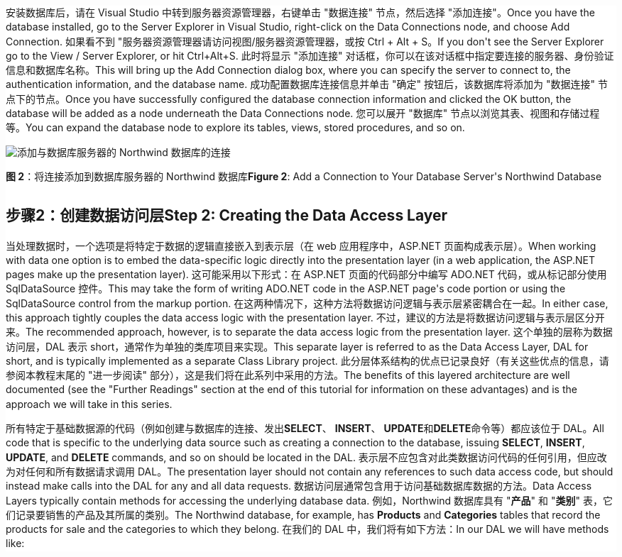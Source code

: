 <span data-ttu-id="a69a4-150">安装数据库后，请在 Visual Studio 中转到服务器资源管理器，右键单击 "数据连接" 节点，然后选择 "添加连接"。</span><span class="sxs-lookup"><span data-stu-id="a69a4-150">Once you have the database installed, go to the Server Explorer in Visual Studio, right-click on the Data Connections node, and choose Add Connection.</span></span> <span data-ttu-id="a69a4-151">如果看不到 "服务器资源管理器请访问视图/服务器资源管理器，或按 Ctrl + Alt + S。</span><span class="sxs-lookup"><span data-stu-id="a69a4-151">If you don't see the Server Explorer go to the View / Server Explorer, or hit Ctrl+Alt+S.</span></span> <span data-ttu-id="a69a4-152">此时将显示 "添加连接" 对话框，你可以在该对话框中指定要连接的服务器、身份验证信息和数据库名称。</span><span class="sxs-lookup"><span data-stu-id="a69a4-152">This will bring up the Add Connection dialog box, where you can specify the server to connect to, the authentication information, and the database name.</span></span> <span data-ttu-id="a69a4-153">成功配置数据库连接信息并单击 "确定" 按钮后，该数据库将添加为 "数据连接" 节点下的节点。</span><span class="sxs-lookup"><span data-stu-id="a69a4-153">Once you have successfully configured the database connection information and clicked the OK button, the database will be added as a node underneath the Data Connections node.</span></span> <span data-ttu-id="a69a4-154">您可以展开 "数据库" 节点以浏览其表、视图和存储过程等。</span><span class="sxs-lookup"><span data-stu-id="a69a4-154">You can expand the database node to explore its tables, views, stored procedures, and so on.</span></span>

![添加与数据库服务器的 Northwind 数据库的连接](creating-a-data-access-layer-cs/_static/image4.png)

<span data-ttu-id="a69a4-156">**图 2**：将连接添加到数据库服务器的 Northwind 数据库</span><span class="sxs-lookup"><span data-stu-id="a69a4-156">**Figure 2**: Add a Connection to Your Database Server's Northwind Database</span></span>

## <a name="step-2-creating-the-data-access-layer"></a><span data-ttu-id="a69a4-157">步骤2：创建数据访问层</span><span class="sxs-lookup"><span data-stu-id="a69a4-157">Step 2: Creating the Data Access Layer</span></span>

<span data-ttu-id="a69a4-158">当处理数据时，一个选项是将特定于数据的逻辑直接嵌入到表示层（在 web 应用程序中，ASP.NET 页面构成表示层）。</span><span class="sxs-lookup"><span data-stu-id="a69a4-158">When working with data one option is to embed the data-specific logic directly into the presentation layer (in a web application, the ASP.NET pages make up the presentation layer).</span></span> <span data-ttu-id="a69a4-159">这可能采用以下形式：在 ASP.NET 页面的代码部分中编写 ADO.NET 代码，或从标记部分使用 SqlDataSource 控件。</span><span class="sxs-lookup"><span data-stu-id="a69a4-159">This may take the form of writing ADO.NET code in the ASP.NET page's code portion or using the SqlDataSource control from the markup portion.</span></span> <span data-ttu-id="a69a4-160">在这两种情况下，这种方法将数据访问逻辑与表示层紧密耦合在一起。</span><span class="sxs-lookup"><span data-stu-id="a69a4-160">In either case, this approach tightly couples the data access logic with the presentation layer.</span></span> <span data-ttu-id="a69a4-161">不过，建议的方法是将数据访问逻辑与表示层区分开来。</span><span class="sxs-lookup"><span data-stu-id="a69a4-161">The recommended approach, however, is to separate the data access logic from the presentation layer.</span></span> <span data-ttu-id="a69a4-162">这个单独的层称为数据访问层，DAL 表示 short，通常作为单独的类库项目来实现。</span><span class="sxs-lookup"><span data-stu-id="a69a4-162">This separate layer is referred to as the Data Access Layer, DAL for short, and is typically implemented as a separate Class Library project.</span></span> <span data-ttu-id="a69a4-163">此分层体系结构的优点已记录良好（有关这些优点的信息，请参阅本教程末尾的 "进一步阅读" 部分），这是我们将在此系列中采用的方法。</span><span class="sxs-lookup"><span data-stu-id="a69a4-163">The benefits of this layered architecture are well documented (see the "Further Readings" section at the end of this tutorial for information on these advantages) and is the approach we will take in this series.</span></span>

<span data-ttu-id="a69a4-164">所有特定于基础数据源的代码（例如创建与数据库的连接、发出**SELECT**、 **INSERT**、 **UPDATE**和**DELETE**命令等）都应该位于 DAL。</span><span class="sxs-lookup"><span data-stu-id="a69a4-164">All code that is specific to the underlying data source such as creating a connection to the database, issuing **SELECT**, **INSERT**, **UPDATE**, and **DELETE** commands, and so on should be located in the DAL.</span></span> <span data-ttu-id="a69a4-165">表示层不应包含对此类数据访问代码的任何引用，但应改为对任何和所有数据请求调用 DAL。</span><span class="sxs-lookup"><span data-stu-id="a69a4-165">The presentation layer should not contain any references to such data access code, but should instead make calls into the DAL for any and all data requests.</span></span> <span data-ttu-id="a69a4-166">数据访问层通常包含用于访问基础数据库数据的方法。</span><span class="sxs-lookup"><span data-stu-id="a69a4-166">Data Access Layers typically contain methods for accessing the underlying database data.</span></span> <span data-ttu-id="a69a4-167">例如，Northwind 数据库具有 "**产品**" 和 "**类别**" 表，它们记录要销售的产品及其所属的类别。</span><span class="sxs-lookup"><span data-stu-id="a69a4-167">The Northwind database, for example, has **Products** and **Categories** tables that record the products for sale and the categories to which they belong.</span></span> <span data-ttu-id="a69a4-168">在我们的 DAL 中，我们将有如下方法：</span><span class="sxs-lookup"><span data-stu-id="a69a4-168">In our DAL we will have methods like:</span></span>
